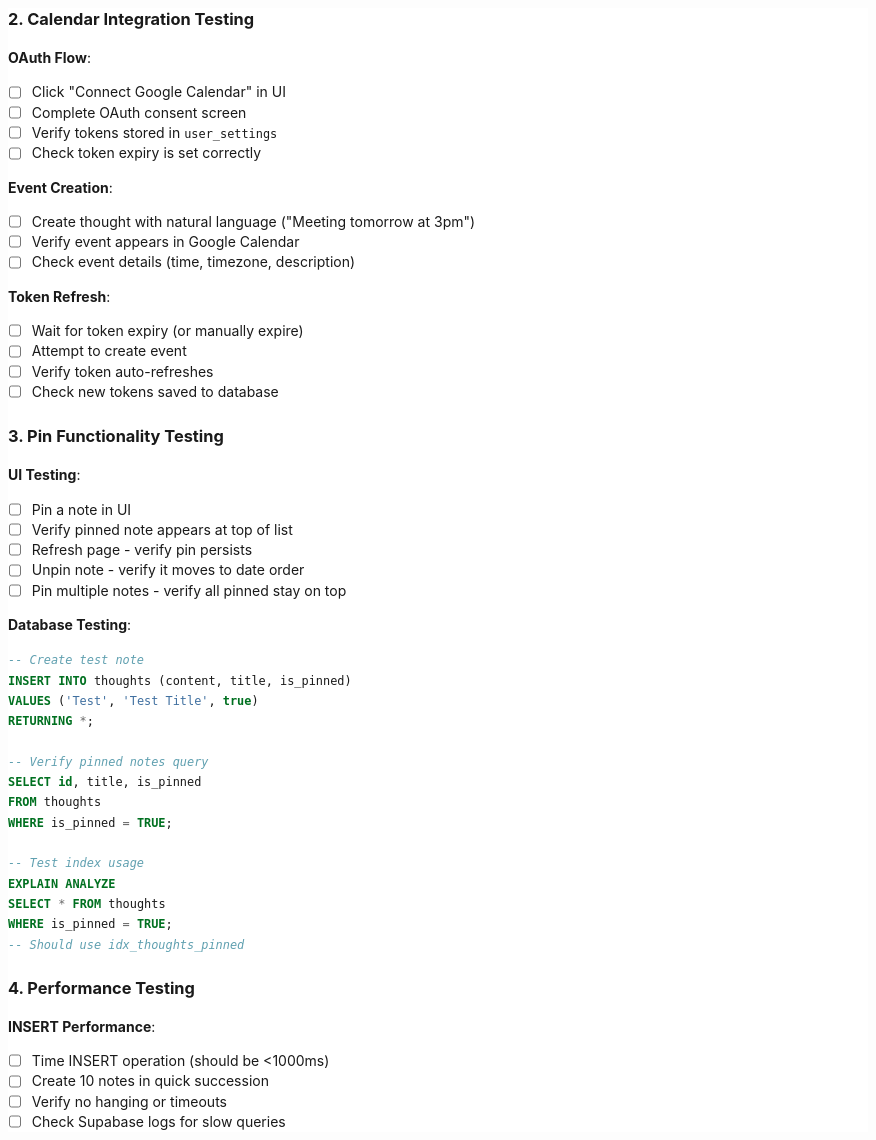 ### 2. Calendar Integration Testing
**OAuth Flow**:
- [ ] Click "Connect Google Calendar" in UI
- [ ] Complete OAuth consent screen
- [ ] Verify tokens stored in `user_settings`
- [ ] Check token expiry is set correctly

**Event Creation**:
- [ ] Create thought with natural language ("Meeting tomorrow at 3pm")
- [ ] Verify event appears in Google Calendar
- [ ] Check event details (time, timezone, description)

**Token Refresh**:
- [ ] Wait for token expiry (or manually expire)
- [ ] Attempt to create event
- [ ] Verify token auto-refreshes
- [ ] Check new tokens saved to database

### 3. Pin Functionality Testing
**UI Testing**:
- [ ] Pin a note in UI
- [ ] Verify pinned note appears at top of list
- [ ] Refresh page - verify pin persists
- [ ] Unpin note - verify it moves to date order
- [ ] Pin multiple notes - verify all pinned stay on top

**Database Testing**:
```sql
-- Create test note
INSERT INTO thoughts (content, title, is_pinned)
VALUES ('Test', 'Test Title', true)
RETURNING *;

-- Verify pinned notes query
SELECT id, title, is_pinned
FROM thoughts
WHERE is_pinned = TRUE;

-- Test index usage
EXPLAIN ANALYZE
SELECT * FROM thoughts
WHERE is_pinned = TRUE;
-- Should use idx_thoughts_pinned
```

### 4. Performance Testing
**INSERT Performance**:
- [ ] Time INSERT operation (should be <1000ms)
- [ ] Create 10 notes in quick succession
- [ ] Verify no hanging or timeouts
- [ ] Check Supabase logs for slow queries
